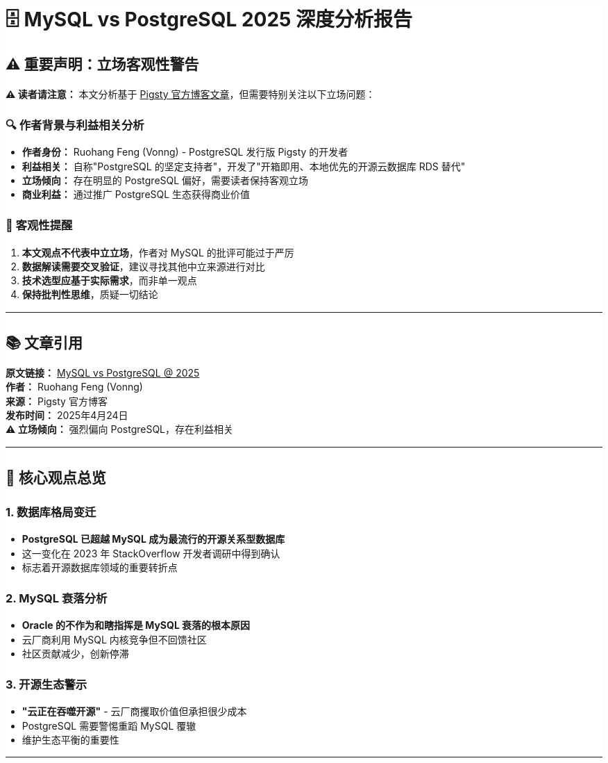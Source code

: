 # 🗄️ MySQL vs PostgreSQL 2025 深度分析报告

## ⚠️ 重要声明：立场客观性警告

**⚠️ 读者请注意：** 本文分析基于 [Pigsty 官方博客文章](https://pigsty.cc/blog/db/mysql-vs-pgsql/)，但需要特别关注以下立场问题：

### 🔍 作者背景与利益相关分析
- **作者身份：** Ruohang Feng (Vonng) - PostgreSQL 发行版 Pigsty 的开发者
- **利益相关：** 自称"PostgreSQL 的坚定支持者"，开发了"开箱即用、本地优先的开源云数据库 RDS 替代"
- **立场倾向：** 存在明显的 PostgreSQL 偏好，需要读者保持客观立场
- **商业利益：** 通过推广 PostgreSQL 生态获得商业价值

### 🚨 客观性提醒
1. **本文观点不代表中立立场**，作者对 MySQL 的批评可能过于严厉
2. **数据解读需要交叉验证**，建议寻找其他中立来源进行对比
3. **技术选型应基于实际需求**，而非单一观点
4. **保持批判性思维**，质疑一切结论

---

## 📚 文章引用
**原文链接：** [MySQL vs PostgreSQL @ 2025](https://pigsty.cc/blog/db/mysql-vs-pgsql/)  
**作者：** Ruohang Feng (Vonng)  
**来源：** Pigsty 官方博客  
**发布时间：** 2025年4月24日  
**⚠️ 立场倾向：** 强烈偏向 PostgreSQL，存在利益相关

---

## 🎯 核心观点总览

### 1. 数据库格局变迁
- **PostgreSQL 已超越 MySQL 成为最流行的开源关系型数据库**
- 这一变化在 2023 年 StackOverflow 开发者调研中得到确认
- 标志着开源数据库领域的重要转折点

### 2. MySQL 衰落分析
- **Oracle 的不作为和瞎指挥是 MySQL 衰落的根本原因**
- 云厂商利用 MySQL 内核竞争但不回馈社区
- 社区贡献减少，创新停滞

### 3. 开源生态警示
- **"云正在吞噬开源"** - 云厂商攫取价值但承担很少成本
- PostgreSQL 需要警惕重蹈 MySQL 覆辙
- 维护生态平衡的重要性

---
